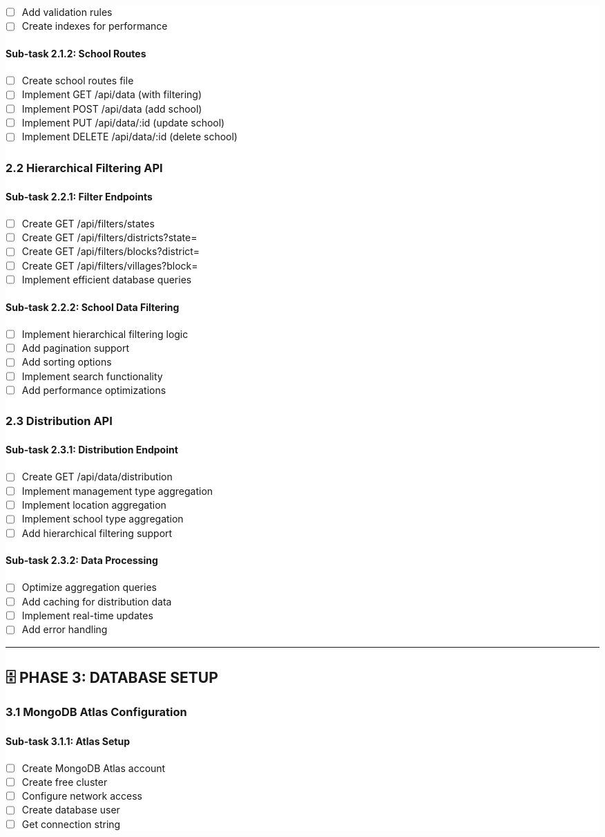   ```javascript
  ```
- [ ] Add validation rules
- [ ] Create indexes for performance

#### **Sub-task 2.1.2: School Routes**
- [ ] Create school routes file
- [ ] Implement GET /api/data (with filtering)
- [ ] Implement POST /api/data (add school)
- [ ] Implement PUT /api/data/:id (update school)
- [ ] Implement DELETE /api/data/:id (delete school)

### **2.2 Hierarchical Filtering API**
#### **Sub-task 2.2.1: Filter Endpoints**
- [ ] Create GET /api/filters/states
- [ ] Create GET /api/filters/districts?state=
- [ ] Create GET /api/filters/blocks?district=
- [ ] Create GET /api/filters/villages?block=
- [ ] Implement efficient database queries

#### **Sub-task 2.2.2: School Data Filtering**
- [ ] Implement hierarchical filtering logic
- [ ] Add pagination support
- [ ] Add sorting options
- [ ] Implement search functionality
- [ ] Add performance optimizations

### **2.3 Distribution API**
#### **Sub-task 2.3.1: Distribution Endpoint**
- [ ] Create GET /api/data/distribution
- [ ] Implement management type aggregation
- [ ] Implement location aggregation
- [ ] Implement school type aggregation
- [ ] Add hierarchical filtering support

#### **Sub-task 2.3.2: Data Processing**
- [ ] Optimize aggregation queries
- [ ] Add caching for distribution data
- [ ] Implement real-time updates
- [ ] Add error handling

---

## 🗄️ PHASE 3: DATABASE SETUP

### **3.1 MongoDB Atlas Configuration**
#### **Sub-task 3.1.1: Atlas Setup**
- [ ] Create MongoDB Atlas account
- [ ] Create free cluster
- [ ] Configure network access
- [ ] Create database user
- [ ] Get connection string

